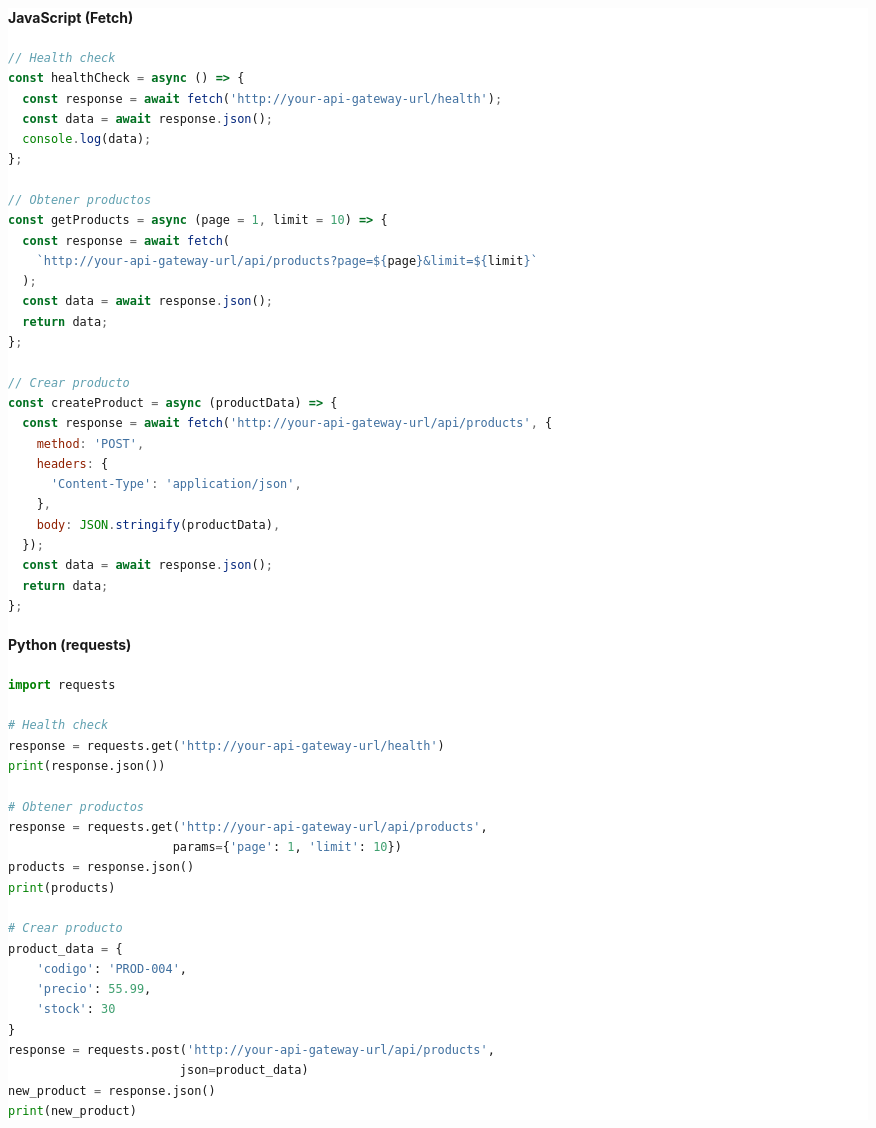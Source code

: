 #### JavaScript (Fetch)

```javascript
// Health check
const healthCheck = async () => {
  const response = await fetch('http://your-api-gateway-url/health');
  const data = await response.json();
  console.log(data);
};

// Obtener productos
const getProducts = async (page = 1, limit = 10) => {
  const response = await fetch(
    `http://your-api-gateway-url/api/products?page=${page}&limit=${limit}`
  );
  const data = await response.json();
  return data;
};

// Crear producto
const createProduct = async (productData) => {
  const response = await fetch('http://your-api-gateway-url/api/products', {
    method: 'POST',
    headers: {
      'Content-Type': 'application/json',
    },
    body: JSON.stringify(productData),
  });
  const data = await response.json();
  return data;
};
```

#### Python (requests)

```python
import requests

# Health check
response = requests.get('http://your-api-gateway-url/health')
print(response.json())

# Obtener productos
response = requests.get('http://your-api-gateway-url/api/products', 
                       params={'page': 1, 'limit': 10})
products = response.json()
print(products)

# Crear producto
product_data = {
    'codigo': 'PROD-004',
    'precio': 55.99,
    'stock': 30
}
response = requests.post('http://your-api-gateway-url/api/products', 
                        json=product_data)
new_product = response.json()
print(new_product)
```
